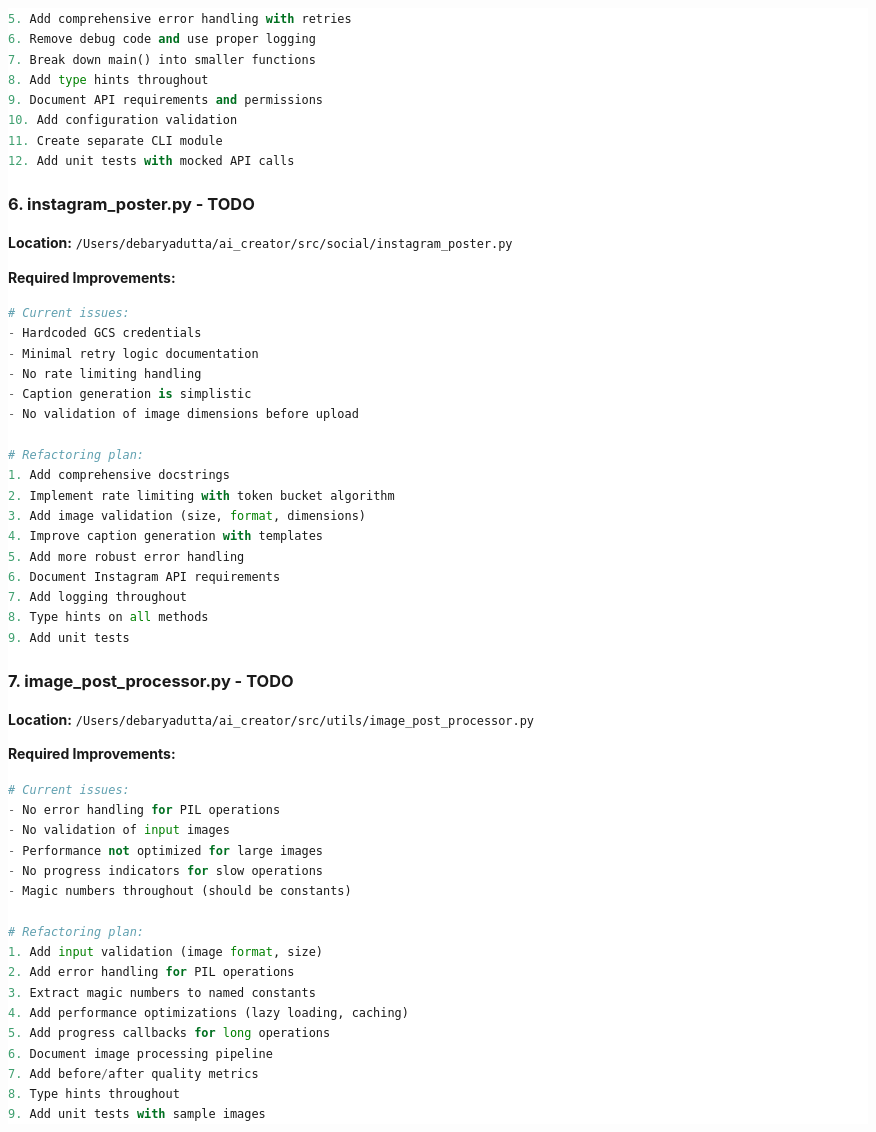 ```python
5. Add comprehensive error handling with retries
6. Remove debug code and use proper logging
7. Break down main() into smaller functions
8. Add type hints throughout
9. Document API requirements and permissions
10. Add configuration validation
11. Create separate CLI module
12. Add unit tests with mocked API calls
```

### 6. **instagram_poster.py** - TODO
**Location:** `/Users/debaryadutta/ai_creator/src/social/instagram_poster.py`

**Required Improvements:**
```python
# Current issues:
- Hardcoded GCS credentials
- Minimal retry logic documentation
- No rate limiting handling
- Caption generation is simplistic
- No validation of image dimensions before upload

# Refactoring plan:
1. Add comprehensive docstrings
2. Implement rate limiting with token bucket algorithm
3. Add image validation (size, format, dimensions)
4. Improve caption generation with templates
5. Add more robust error handling
6. Document Instagram API requirements
7. Add logging throughout
8. Type hints on all methods
9. Add unit tests
```

### 7. **image_post_processor.py** - TODO
**Location:** `/Users/debaryadutta/ai_creator/src/utils/image_post_processor.py`

**Required Improvements:**
```python
# Current issues:
- No error handling for PIL operations
- No validation of input images
- Performance not optimized for large images
- No progress indicators for slow operations
- Magic numbers throughout (should be constants)

# Refactoring plan:
1. Add input validation (image format, size)
2. Add error handling for PIL operations
3. Extract magic numbers to named constants
4. Add performance optimizations (lazy loading, caching)
5. Add progress callbacks for long operations
6. Document image processing pipeline
7. Add before/after quality metrics
8. Type hints throughout
9. Add unit tests with sample images
```
